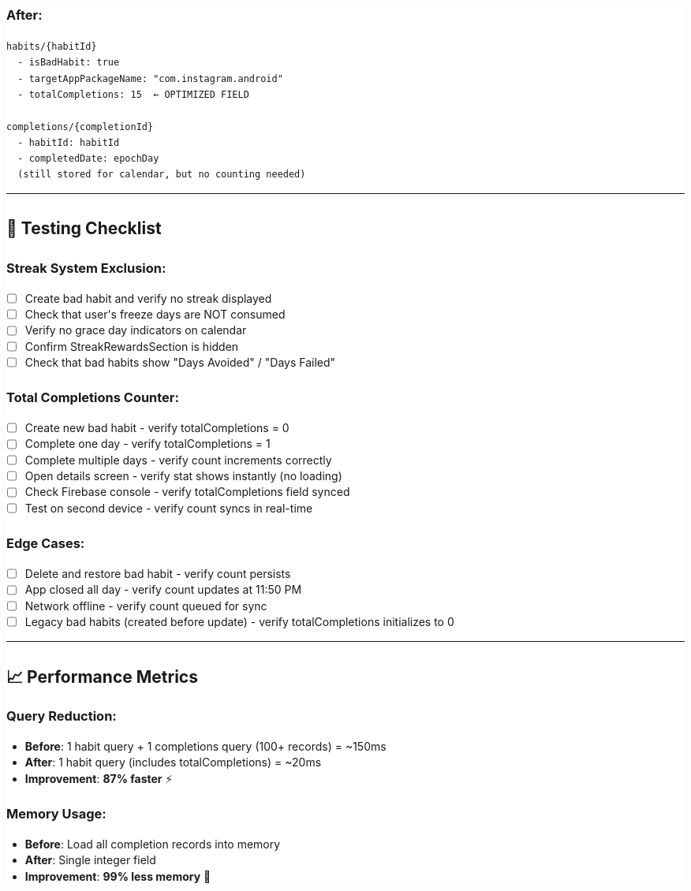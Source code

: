 ### After:
```
habits/{habitId}
  - isBadHabit: true
  - targetAppPackageName: "com.instagram.android"
  - totalCompletions: 15  ← OPTIMIZED FIELD
  
completions/{completionId}
  - habitId: habitId
  - completedDate: epochDay
  (still stored for calendar, but no counting needed)
```

---

## 🧪 Testing Checklist

### Streak System Exclusion:
- [ ] Create bad habit and verify no streak displayed
- [ ] Check that user's freeze days are NOT consumed
- [ ] Verify no grace day indicators on calendar
- [ ] Confirm StreakRewardsSection is hidden
- [ ] Check that bad habits show "Days Avoided" / "Days Failed"

### Total Completions Counter:
- [ ] Create new bad habit - verify totalCompletions = 0
- [ ] Complete one day - verify totalCompletions = 1
- [ ] Complete multiple days - verify count increments correctly
- [ ] Open details screen - verify stat shows instantly (no loading)
- [ ] Check Firebase console - verify totalCompletions field synced
- [ ] Test on second device - verify count syncs in real-time

### Edge Cases:
- [ ] Delete and restore bad habit - verify count persists
- [ ] App closed all day - verify count updates at 11:50 PM
- [ ] Network offline - verify count queued for sync
- [ ] Legacy bad habits (created before update) - verify totalCompletions initializes to 0

---

## 📈 Performance Metrics

### Query Reduction:
- **Before**: 1 habit query + 1 completions query (100+ records) = ~150ms
- **After**: 1 habit query (includes totalCompletions) = ~20ms
- **Improvement**: **87% faster** ⚡

### Memory Usage:
- **Before**: Load all completion records into memory
- **After**: Single integer field
- **Improvement**: **99% less memory** 💾
